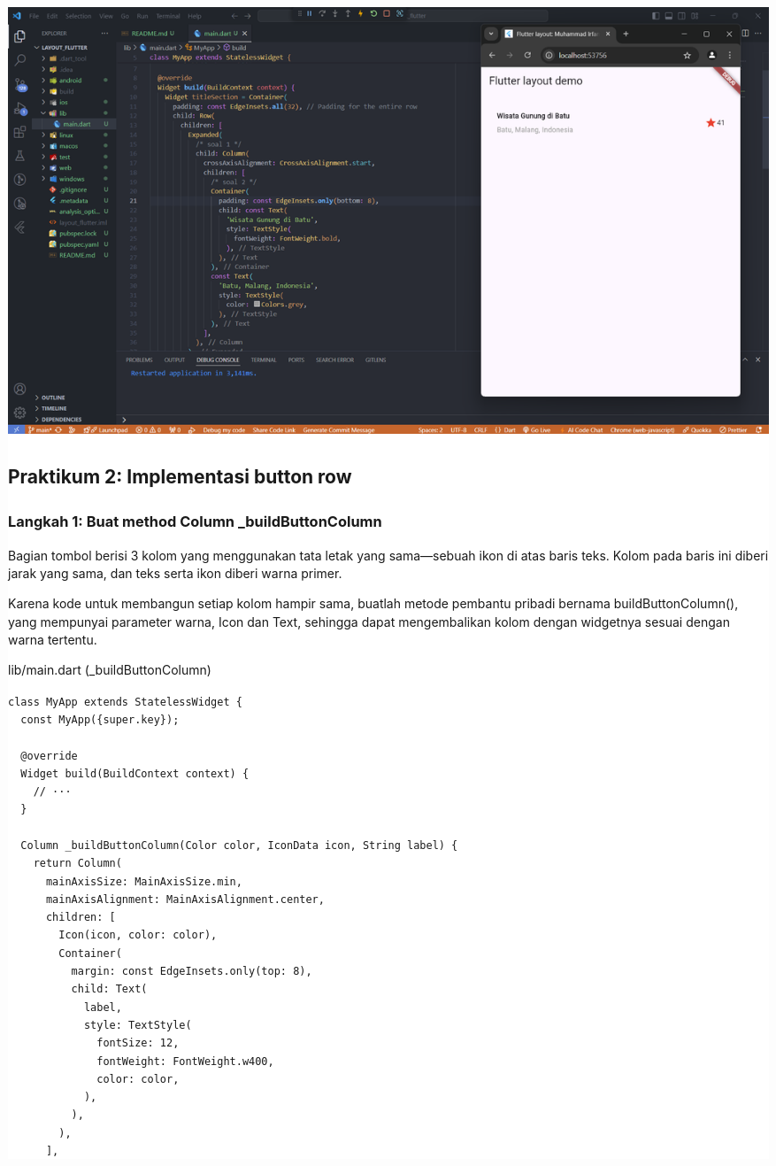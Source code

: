 ![Hasil Program](./assets/image1.png)

## Praktikum 2: Implementasi button row
### Langkah 1: Buat method Column _buildButtonColumn
Bagian tombol berisi 3 kolom yang menggunakan tata letak yang sama—sebuah ikon di atas baris teks. Kolom pada baris ini diberi jarak yang sama, dan teks serta ikon diberi warna primer.

Karena kode untuk membangun setiap kolom hampir sama, buatlah metode pembantu pribadi bernama buildButtonColumn(), yang mempunyai parameter warna, Icon dan Text, sehingga dapat mengembalikan kolom dengan widgetnya sesuai dengan warna tertentu.

lib/main.dart (_buildButtonColumn)
```
class MyApp extends StatelessWidget {
  const MyApp({super.key});

  @override
  Widget build(BuildContext context) {
    // ···
  }

  Column _buildButtonColumn(Color color, IconData icon, String label) {
    return Column(
      mainAxisSize: MainAxisSize.min,
      mainAxisAlignment: MainAxisAlignment.center,
      children: [
        Icon(icon, color: color),
        Container(
          margin: const EdgeInsets.only(top: 8),
          child: Text(
            label,
            style: TextStyle(
              fontSize: 12,
              fontWeight: FontWeight.w400,
              color: color,
            ),
          ),
        ),
      ],
```
